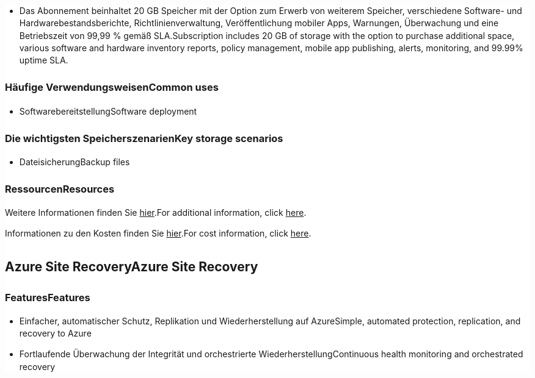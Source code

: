 - <span data-ttu-id="e8cc0-193">Das Abonnement beinhaltet 20 GB Speicher mit der Option zum Erwerb von weiterem Speicher, verschiedene Software- und Hardwarebestandsberichte, Richtlinienverwaltung, Veröffentlichung mobiler Apps, Warnungen, Überwachung und eine Betriebszeit von 99,99 % gemäß SLA.</span><span class="sxs-lookup"><span data-stu-id="e8cc0-193">Subscription includes 20 GB of storage with the option to purchase additional space, various software and hardware inventory reports, policy management, mobile app publishing, alerts, monitoring, and 99.99% uptime SLA.</span></span>
    
### <a name="common-uses"></a><span data-ttu-id="e8cc0-194">Häufige Verwendungsweisen</span><span class="sxs-lookup"><span data-stu-id="e8cc0-194">Common uses</span></span>

- <span data-ttu-id="e8cc0-195">Softwarebereitstellung</span><span class="sxs-lookup"><span data-stu-id="e8cc0-195">Software deployment</span></span>
    
### <a name="key-storage-scenarios"></a><span data-ttu-id="e8cc0-196">Die wichtigsten Speicherszenarien</span><span class="sxs-lookup"><span data-stu-id="e8cc0-196">Key storage scenarios</span></span>

- <span data-ttu-id="e8cc0-197">Dateisicherung</span><span class="sxs-lookup"><span data-stu-id="e8cc0-197">Backup files</span></span>
    
### <a name="resources"></a><span data-ttu-id="e8cc0-198">Ressourcen</span><span class="sxs-lookup"><span data-stu-id="e8cc0-198">Resources</span></span>

<span data-ttu-id="e8cc0-199">Weitere Informationen finden Sie [hier]((https://www.microsoft.com/server-cloud/products/microsoft-intune/)).</span><span class="sxs-lookup"><span data-stu-id="e8cc0-199">For additional information, click [here]((https://www.microsoft.com/server-cloud/products/microsoft-intune/)).</span></span>
  
<span data-ttu-id="e8cc0-200">Informationen zu den Kosten finden Sie [hier]((https://www.microsoft.com/cloud-platform/microsoft-intune-pricing)).</span><span class="sxs-lookup"><span data-stu-id="e8cc0-200">For cost information, click [here]((https://www.microsoft.com/cloud-platform/microsoft-intune-pricing)).</span></span>
  
## <a name="azure-site-recovery"></a><span data-ttu-id="e8cc0-201">Azure Site Recovery</span><span class="sxs-lookup"><span data-stu-id="e8cc0-201">Azure Site Recovery</span></span>

### <a name="features"></a><span data-ttu-id="e8cc0-202">Features</span><span class="sxs-lookup"><span data-stu-id="e8cc0-202">Features</span></span>

- <span data-ttu-id="e8cc0-203">Einfacher, automatischer Schutz, Replikation und Wiederherstellung auf Azure</span><span class="sxs-lookup"><span data-stu-id="e8cc0-203">Simple, automated protection, replication, and recovery to Azure</span></span>
    
- <span data-ttu-id="e8cc0-204">Fortlaufende Überwachung der Integrität und orchestrierte Wiederherstellung</span><span class="sxs-lookup"><span data-stu-id="e8cc0-204">Continuous health monitoring and orchestrated recovery</span></span>
    